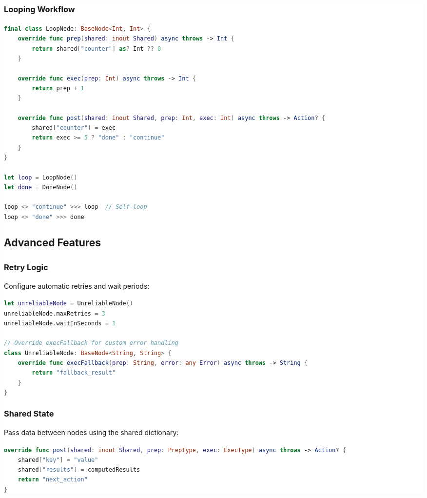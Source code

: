 ### Looping Workflow

```swift
final class LoopNode: BaseNode<Int, Int> {
    override func prep(shared: inout Shared) async throws -> Int {
        return shared["counter"] as? Int ?? 0
    }
    
    override func exec(prep: Int) async throws -> Int {
        return prep + 1
    }
    
    override func post(shared: inout Shared, prep: Int, exec: Int) async throws -> Action? {
        shared["counter"] = exec
        return exec >= 5 ? "done" : "continue"
    }
}

let loop = LoopNode()
let done = DoneNode()

loop <> "continue" >>> loop  // Self-loop
loop <> "done" >>> done
```

## Advanced Features

### Retry Logic

Configure automatic retries and wait periods:

```swift
let unreliableNode = UnreliableNode()
unreliableNode.maxRetries = 3
unreliableNode.waitInSeconds = 1

// Override execFallback for custom error handling
class UnreliableNode: BaseNode<String, String> {
    override func execFallback(prep: String, error: any Error) async throws -> String {
        return "fallback_result"
    }
}
```

### Shared State

Pass data between nodes using the shared dictionary:

```swift
override func post(shared: inout Shared, prep: PrepType, exec: ExecType) async throws -> Action? {
    shared["key"] = "value"
    shared["results"] = computedResults
    return "next_action"
}
```
